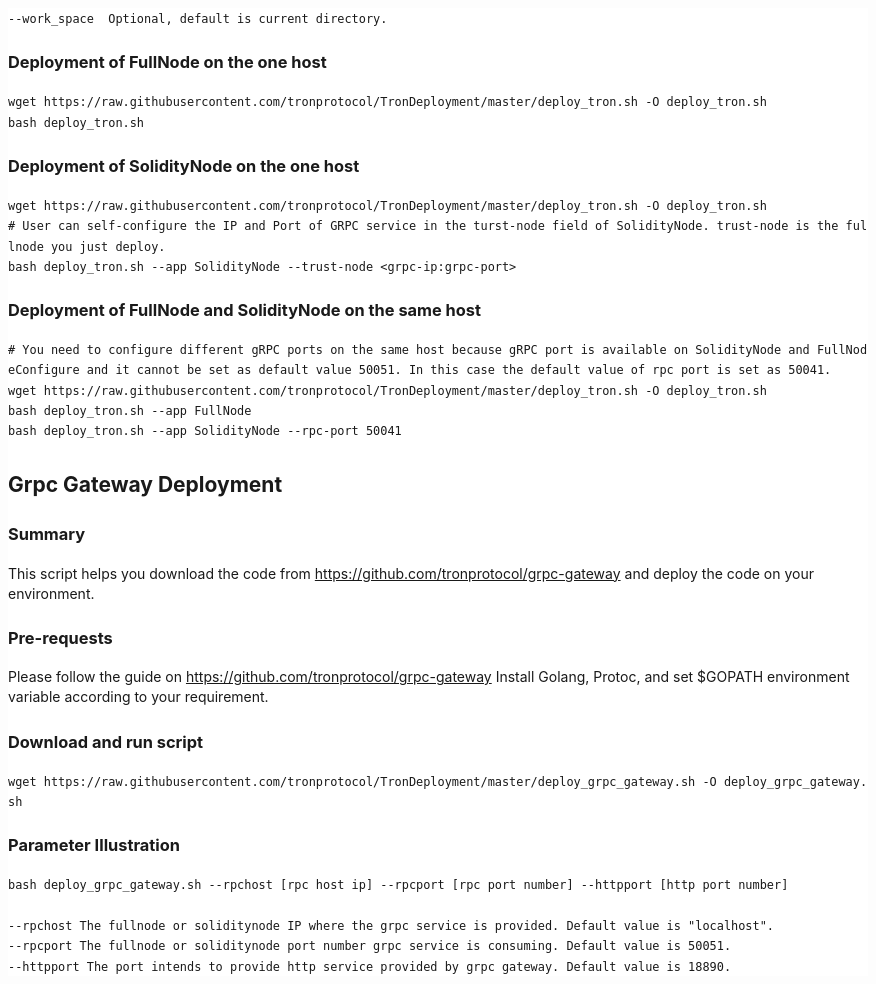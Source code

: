 ```shell
--work_space  Optional, default is current directory.
```

<h3> Deployment of FullNode on the one host </h3>

```shell
wget https://raw.githubusercontent.com/tronprotocol/TronDeployment/master/deploy_tron.sh -O deploy_tron.sh
bash deploy_tron.sh
```

<h3> Deployment of SolidityNode on the one host </h3>

```shell
wget https://raw.githubusercontent.com/tronprotocol/TronDeployment/master/deploy_tron.sh -O deploy_tron.sh
# User can self-configure the IP and Port of GRPC service in the turst-node field of SolidityNode. trust-node is the fullnode you just deploy.
bash deploy_tron.sh --app SolidityNode --trust-node <grpc-ip:grpc-port>
```

<h3> Deployment of FullNode and SolidityNode on the same host </h3>

```shell
# You need to configure different gRPC ports on the same host because gRPC port is available on SolidityNode and FullNodeConfigure and it cannot be set as default value 50051. In this case the default value of rpc port is set as 50041.
wget https://raw.githubusercontent.com/tronprotocol/TronDeployment/master/deploy_tron.sh -O deploy_tron.sh
bash deploy_tron.sh --app FullNode
bash deploy_tron.sh --app SolidityNode --rpc-port 50041
```

## Grpc Gateway Deployment

<h3> Summary </h3>

This script helps you download the code from https://github.com/tronprotocol/grpc-gateway and deploy the code on your environment.

<h3> Pre-requests </h3>

Please follow the guide on https://github.com/tronprotocol/grpc-gateway 
Install Golang, Protoc, and set $GOPATH environment variable according to your requirement.

<h3> Download and run script </h3>

```shell
wget https://raw.githubusercontent.com/tronprotocol/TronDeployment/master/deploy_grpc_gateway.sh -O deploy_grpc_gateway.sh
```

<h3> Parameter Illustration </h3>

```shell
bash deploy_grpc_gateway.sh --rpchost [rpc host ip] --rpcport [rpc port number] --httpport [http port number] 

--rpchost The fullnode or soliditynode IP where the grpc service is provided. Default value is "localhost".
--rpcport The fullnode or soliditynode port number grpc service is consuming. Default value is 50051.
--httpport The port intends to provide http service provided by grpc gateway. Default value is 18890.
```
